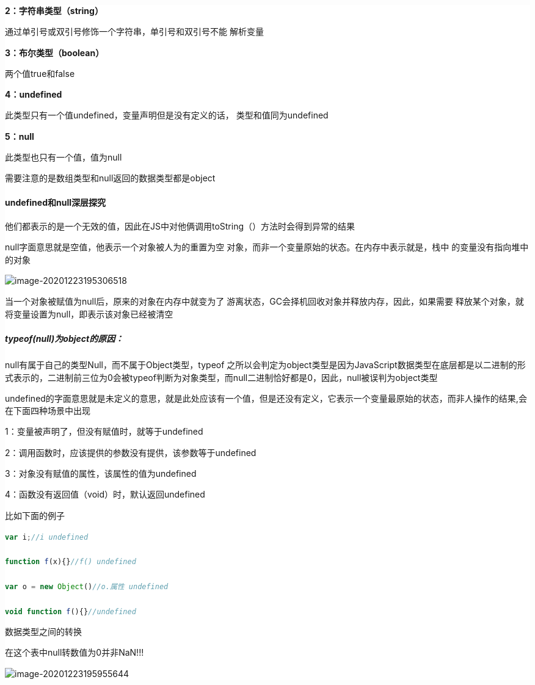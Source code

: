 **2：字符串类型（string）**

通过单引号或双引号修饰一个字符串，单引号和双引号不能    解析变量

**3：布尔类型（boolean）**

两个值true和false

**4：undefined**

此类型只有一个值undefined，变量声明但是没有定义的话，    类型和值同为undefined

**5：null**

此类型也只有一个值，值为null

需要注意的是数组类型和null返回的数据类型都是object

#### undefined和null深层探究

他们都表示的是一个无效的值，因此在JS中对他俩调用toString（）方法时会得到异常的结果

null字面意思就是空值，他表示一个对象被人为的重置为空    对象，而非一个变量原始的状态。在内存中表示就是，栈中    的变量没有指向堆中的对象

![image-20201223195306518](https://gitee.com/leidl97/picture/raw/master/img/20201223195306.png)

当一个对象被赋值为null后，原来的对象在内存中就变为了    游离状态，GC会择机回收对象并释放内存，因此，如果需要    释放某个对象，就将变量设置为null，即表示该对象已经被清空

##### typeof(null)为object的原因：

null有属于自己的类型Null，而不属于Object类型，typeof    之所以会判定为object类型是因为JavaScript数据类型在底层都是以二进制的形式表示的，二进制前三位为0会被typeof判断为对象类型，而null二进制恰好都是0，因此，null被误判为object类型

undefined的字面意思就是未定义的意思，就是此处应该有一个值，但是还没有定义，它表示一个变量最原始的状态，而非人操作的结果,会在下面四种场景中出现

1：变量被声明了，但没有赋值时，就等于undefined

2：调用函数时，应该提供的参数没有提供，该参数等于undefined

3：对象没有赋值的属性，该属性的值为undefined

4：函数没有返回值（void）时，默认返回undefined

比如下面的例子

```js
var i;//i undefined

function f(x){}//f() undefined

var o = new Object()//o.属性 undefined

void function f(){}//undefined
```

数据类型之间的转换

在这个表中null转数值为0并非NaN!!!

![image-20201223195955644](https://gitee.com/leidl97/picture/raw/master/img/20201223195955.png)
